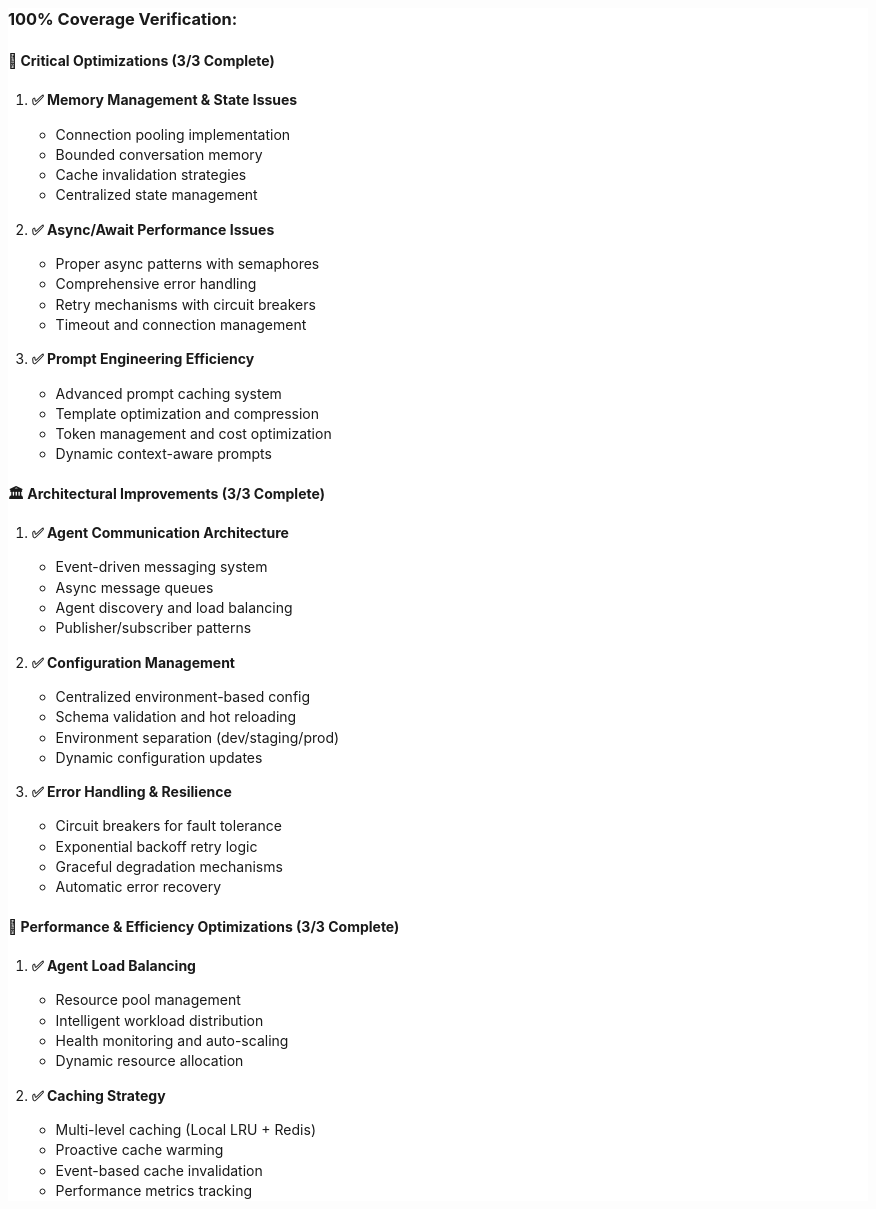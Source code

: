 ### 100% Coverage Verification:

#### **🔧 Critical Optimizations** (3/3 Complete)
1. **✅ Memory Management & State Issues**
   - Connection pooling implementation
   - Bounded conversation memory
   - Cache invalidation strategies
   - Centralized state management

2. **✅ Async/Await Performance Issues**
   - Proper async patterns with semaphores
   - Comprehensive error handling
   - Retry mechanisms with circuit breakers
   - Timeout and connection management

3. **✅ Prompt Engineering Efficiency**
   - Advanced prompt caching system
   - Template optimization and compression
   - Token management and cost optimization
   - Dynamic context-aware prompts

#### **🏛️ Architectural Improvements** (3/3 Complete)
1. **✅ Agent Communication Architecture**
   - Event-driven messaging system
   - Async message queues
   - Agent discovery and load balancing
   - Publisher/subscriber patterns

2. **✅ Configuration Management**
   - Centralized environment-based config
   - Schema validation and hot reloading
   - Environment separation (dev/staging/prod)
   - Dynamic configuration updates

3. **✅ Error Handling & Resilience**
   - Circuit breakers for fault tolerance
   - Exponential backoff retry logic
   - Graceful degradation mechanisms
   - Automatic error recovery

#### **🚀 Performance & Efficiency Optimizations** (3/3 Complete)
1. **✅ Agent Load Balancing**
   - Resource pool management
   - Intelligent workload distribution
   - Health monitoring and auto-scaling
   - Dynamic resource allocation

2. **✅ Caching Strategy**
   - Multi-level caching (Local LRU + Redis)
   - Proactive cache warming
   - Event-based cache invalidation
   - Performance metrics tracking
